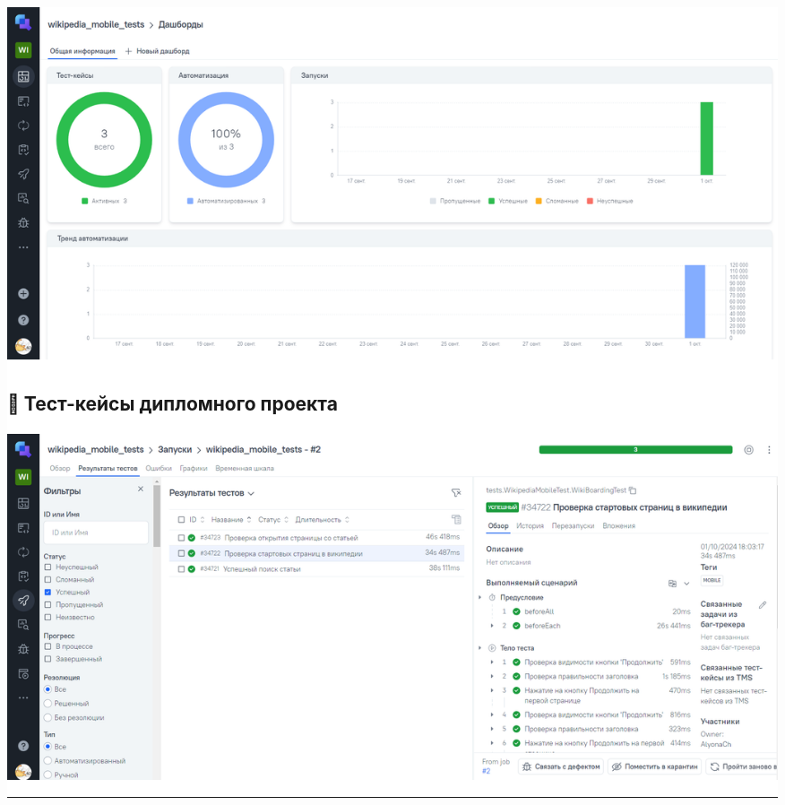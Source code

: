 <img title="Allure TestOps DashBoard" src="media/screen/testOps.png">
</p>

## 📑 Тест-кейсы дипломного проекта

![TestCases](media/screen/allure_testOps.png "Тест-кейсы дипломного проекта")

____
<a id="jira"></a>